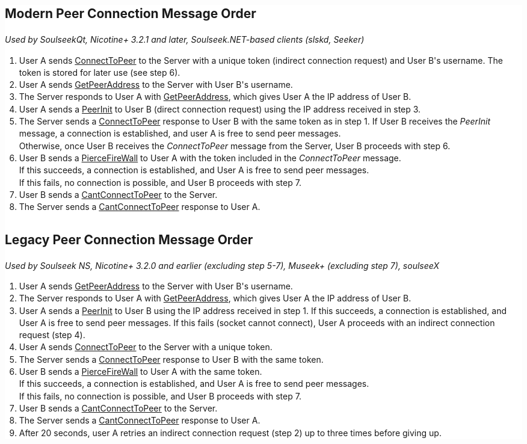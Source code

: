 
## Modern Peer Connection Message Order

*Used by SoulseekQt, Nicotine+ 3.2.1 and later, Soulseek.NET-based clients
(slskd, Seeker)*

1.  User A sends [ConnectToPeer](#server-code-18) to the Server with a unique
    token (indirect connection request) and User B's username. The token is
    stored for later use (see step 6).
2.  User A sends [GetPeerAddress](#server-code-3) to the Server with User B's
    username.
3.  The Server responds to User A with [GetPeerAddress](#server-code-3), which
    gives User A the IP address of User B.
4.  User A sends a [PeerInit](#peer-init-code-1) to User B (direct connection
    request) using the IP address received in step 3.
5.  The Server sends a [ConnectToPeer](#server-code-18) response to User B with
    the same token as in step 1.
    If User B receives the *PeerInit* message, a connection is established, and
    user A is free to send peer messages.  
    Otherwise, once User B receives the *ConnectToPeer* message from the
    Server, User B proceeds with step 6.
6.  User B sends a [PierceFireWall](#peer-init-code-0) to User A with the token
    included in the *ConnectToPeer* message.  
    If this succeeds, a connection is established, and User A is free to send
    peer messages.  
    If this fails, no connection is possible, and User B proceeds with step 7.
7.  User B sends a [CantConnectToPeer](#server-code-1001) to the Server.
8.  The Server sends a [CantConnectToPeer](#server-code-1001) response to
    User A.


## Legacy Peer Connection Message Order

*Used by Soulseek NS, Nicotine+ 3.2.0 and earlier (excluding step 5-7),
Museek+ (excluding step 7), soulseeX*

1.  User A sends [GetPeerAddress](#server-code-3) to the Server with User B's
    username.
2.  The Server responds to User A with [GetPeerAddress](#server-code-3), which
    gives User A the IP address of User B.
3.  User A sends a [PeerInit](#peer-init-code-1) to User B using the IP address
    received in step 1.
    If this succeeds, a connection is established, and User A is free to send
    peer messages.
    If this fails (socket cannot connect), User A proceeds with an indirect
    connection request (step 4).
4.  User A sends [ConnectToPeer](#server-code-18) to the Server with a unique
    token.
5.  The Server sends a [ConnectToPeer](#server-code-18) response to User B with
    the same token.
6.  User B sends a [PierceFireWall](#peer-init-code-0) to User A with the same
    token.  
    If this succeeds, a connection is established, and User A is free to send
    peer messages.  
    If this fails, no connection is possible, and User B proceeds with step 7.
7.  User B sends a [CantConnectToPeer](#server-code-1001) to the Server.
8.  The Server sends a [CantConnectToPeer](#server-code-1001) response to User A.
9.  After 20 seconds, user A retries an indirect connection request (step 2) up
    to three times before giving up.
